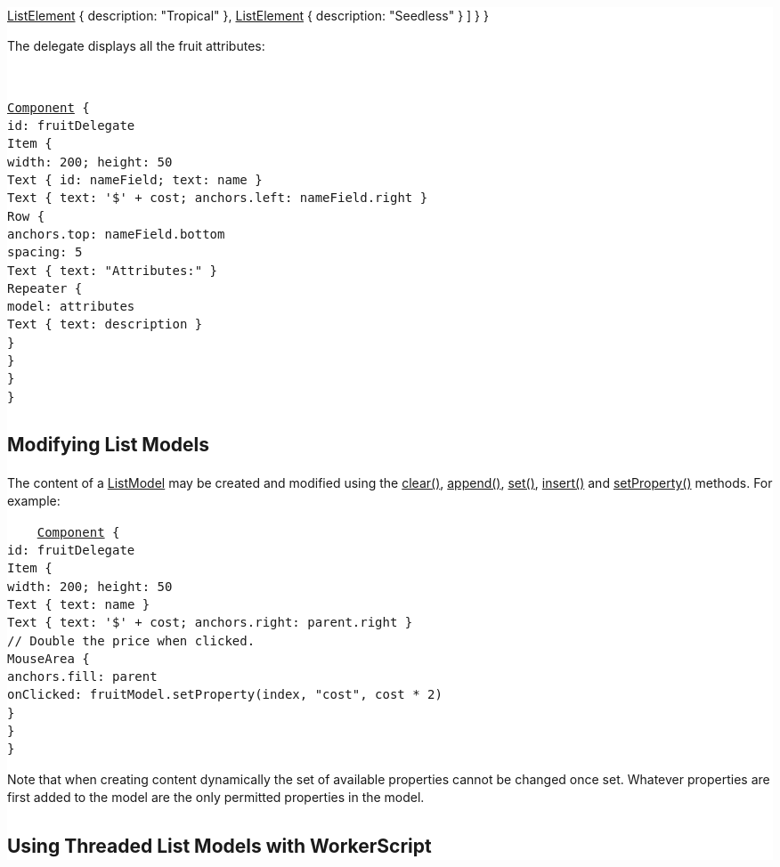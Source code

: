 <span class="type"><a href="QtQml.ListElement.md">ListElement</a></span> { <span class="name">description</span>: <span class="string">&quot;Tropical&quot;</span> },
<span class="type"><a href="QtQml.ListElement.md">ListElement</a></span> { <span class="name">description</span>: <span class="string">&quot;Seedless&quot;</span> }
]
}
}</pre>
<p>The delegate displays all the fruit attributes:</p>
<p><img src="https://developer.ubuntu.com/static/devportal_uploaded/41bb5f9b-baf7-4628-a5e4-315e4a103663-../QtQml.ListModel/images/listmodel-nested.png" alt="" /></p>
<pre class="qml"><span class="type"><a href="QtQml.Component.md">Component</a></span> {
<span class="name">id</span>: <span class="name">fruitDelegate</span>
<span class="type">Item</span> {
<span class="name">width</span>: <span class="number">200</span>; <span class="name">height</span>: <span class="number">50</span>
<span class="type">Text</span> { <span class="name">id</span>: <span class="name">nameField</span>; <span class="name">text</span>: <span class="name">name</span> }
<span class="type">Text</span> { <span class="name">text</span>: <span class="string">'$'</span> <span class="operator">+</span> <span class="name">cost</span>; <span class="name">anchors</span>.left: <span class="name">nameField</span>.<span class="name">right</span> }
<span class="type">Row</span> {
<span class="name">anchors</span>.top: <span class="name">nameField</span>.<span class="name">bottom</span>
<span class="name">spacing</span>: <span class="number">5</span>
<span class="type">Text</span> { <span class="name">text</span>: <span class="string">&quot;Attributes:&quot;</span> }
<span class="type">Repeater</span> {
<span class="name">model</span>: <span class="name">attributes</span>
<span class="type">Text</span> { <span class="name">text</span>: <span class="name">description</span> }
}
}
}
}</pre>
<h2 id="modifying-list-models">Modifying List Models</h2>
<p>The content of a <a href="index.html">ListModel</a> may be created and modified using the <a href="#clear-method">clear()</a>, <a href="#append-method">append()</a>, <a href="#set-method">set()</a>, <a href="#insert-method">insert()</a> and <a href="#setProperty-method">setProperty()</a> methods. For example:</p>
<pre class="qml">    <span class="type"><a href="QtQml.Component.md">Component</a></span> {
<span class="name">id</span>: <span class="name">fruitDelegate</span>
<span class="type">Item</span> {
<span class="name">width</span>: <span class="number">200</span>; <span class="name">height</span>: <span class="number">50</span>
<span class="type">Text</span> { <span class="name">text</span>: <span class="name">name</span> }
<span class="type">Text</span> { <span class="name">text</span>: <span class="string">'$'</span> <span class="operator">+</span> <span class="name">cost</span>; <span class="name">anchors</span>.right: <span class="name">parent</span>.<span class="name">right</span> }
<span class="comment">// Double the price when clicked.</span>
<span class="type">MouseArea</span> {
<span class="name">anchors</span>.fill: <span class="name">parent</span>
<span class="name">onClicked</span>: <span class="name">fruitModel</span>.<span class="name">setProperty</span>(<span class="name">index</span>, <span class="string">&quot;cost&quot;</span>, <span class="name">cost</span> <span class="operator">*</span> <span class="number">2</span>)
}
}
}</pre>
<p>Note that when creating content dynamically the set of available properties cannot be changed once set. Whatever properties are first added to the model are the only permitted properties in the model.</p>
<h2 id="using-threaded-list-models-with-workerscript">Using Threaded List Models with WorkerScript</h2>